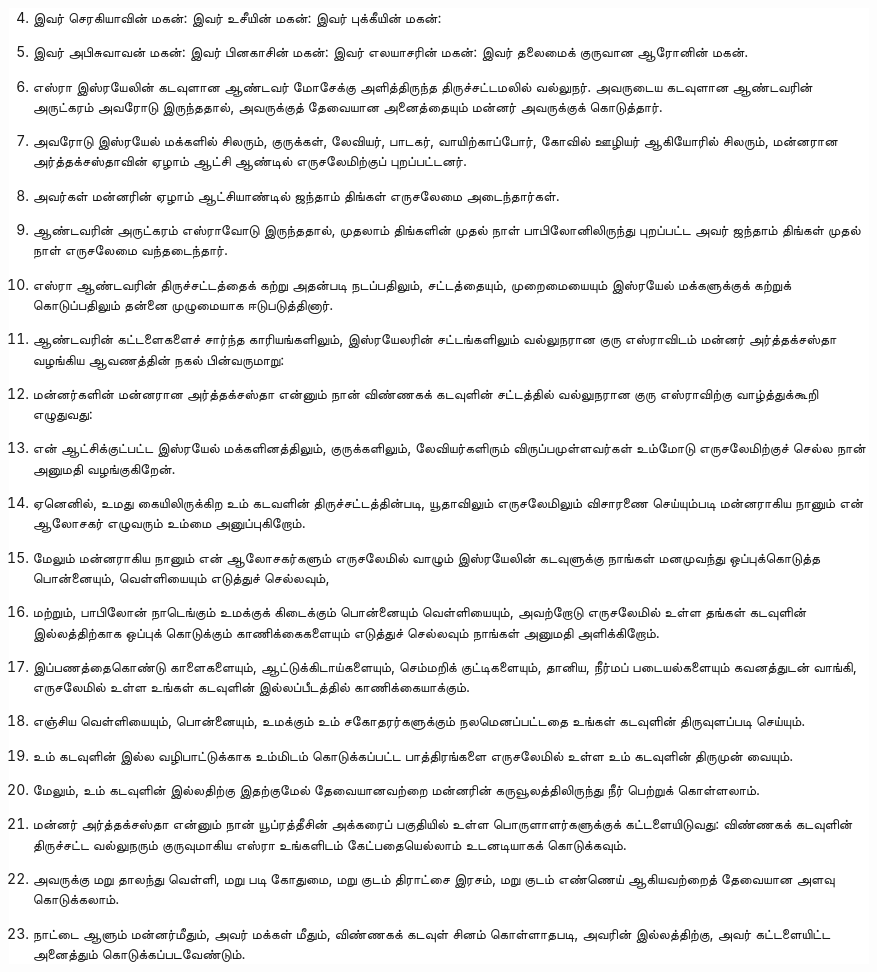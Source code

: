 4. இவர் செரகியாவின் மகன்: இவர் உசீயின் மகன்: இவர் புக்கீயின் மகன்:  

5. இவர் அபிசுவாவன் மகன்: இவர் பினகாசின் மகன்: இவர் எலயாசரின் மகன்: இவர் தலைமைக் குருவான ஆரோனின் மகன்.  

6. எஸ்ரா இஸ்ரயேலின் கடவுளான ஆண்டவர் மோசேக்கு அளித்திருந்த திருச்சட்டமலில் வல்லுநர். அவருடைய கடவுளான ஆண்டவரின் அருட்கரம் அவரோடு இருந்ததால், அவருக்குத் தேவையான அனைத்தையும் மன்னர் அவருக்குக் கொடுத்தார்.  

7. அவரோடு இஸ்ரயேல் மக்களில் சிலரும், குருக்கள், லேவியர், பாடகர், வாயிற்காப்போர், கோவில் ஊழியர் ஆகியோரில் சிலரும், மன்னரான அர்த்தக்சஸ்தாவின் ஏழாம் ஆட்சி ஆண்டில் எருசலேமிற்குப் புறப்பட்டனர்.  

8. அவர்கள் மன்னரின் ஏழாம் ஆட்சியாண்டில் ஜந்தாம் திங்கள் எருசலேமை அடைந்தார்கள்.  

9. ஆண்டவரின் அருட்கரம் எஸ்ராவோடு இருந்ததால், முதலாம் திங்களின் முதல் நாள் பாபிலோனிலிருந்து புறப்பட்ட அவர் ஜந்தாம் திங்கள் முதல் நாள் எருசலேமை வந்தடைந்தார்.  

10. எஸ்ரா ஆண்டவரின் திருச்சட்டத்தைக் கற்று அதன்படி நடப்பதிலும், சட்டத்தையும், முறைமையையும் இஸ்ரயேல் மக்களுக்குக் கற்றுக் கொடுப்பதிலும் தன்னை முழுமையாக ஈடுபடுத்தினார்.  

11. ஆண்டவரின் கட்டளைகளைச் சார்ந்த காரியங்களிலும், இஸ்ரயேலரின் சட்டங்களிலும் வல்லுநரான குரு எஸ்ராவிடம் மன்னர் அர்த்தக்சஸ்தா வழங்கிய ஆவணத்தின் நகல் பின்வருமாறு:  

12. மன்னர்களின் மன்னரான அர்த்தக்சஸ்தா என்னும் நான் விண்ணகக் கடவுளின் சட்டத்தில் வல்லுநரான குரு எஸ்ராவிற்கு வாழ்த்துக்கூறி எழுதுவது:  

13. என் ஆட்சிக்குட்பட்ட இஸ்ரயேல் மக்களினத்திலும், குருக்களிலும், லேவியர்களிரும் விருப்பமுள்ளவர்கள் உம்மோடு எருசலேமிற்குச் செல்ல நான் அனுமதி வழங்குகிறேன்.  

14. ஏனெனில், உமது கையிலிருக்கிற உம் கடவளின் திருச்சட்டத்தின்படி, யூதாவிலும் எருசலேமிலும் விசாரணை செய்யும்படி மன்னராகிய நானும் என் ஆலோசகர் எழுவரும் உம்மை அனுப்புகிறோம்.  

15. மேலும் மன்னராகிய நானும் என் ஆலோசகர்களும் எருசலேமில் வாழும் இஸ்ரயேலின் கடவுளுக்கு நாங்கள் மனமுவந்து ஒப்புக்கொடுத்த பொன்னையும், வெள்ளியையும் எடுத்துச் செல்லவும்,  

16. மற்றும், பாபிலோன் நாடெங்கும் உமக்குக் கிடைக்கும் பொன்னையும் வெள்ளியையும், அவற்றோடு எருசலேமில் உள்ள தங்கள் கடவுளின் இல்லத்திற்காக ஒப்புக் கொடுக்கும் காணிக்கைகளையும் எடுத்துச் செல்லவும் நாங்கள் அனுமதி அளிக்கிறோம்.  

17. இப்பணத்தைகொண்டு காளைகளையும், ஆட்டுக்கிடாய்களையும், செம்மறிக் குட்டிகளையும், தானிய, நீர்மப் படையல்களையும் கவனத்துடன் வாங்கி, எருசலேமில் உள்ள உங்கள் கடவுளின் இல்லப்பீடத்தில் காணிக்கையாக்கும்.  

18. எஞ்சிய வெள்ளியையும், பொன்னையும், உமக்கும் உம் சகோதரர்களுக்கும் நலமெனப்பட்டதை உங்கள் கடவுளின் திருவுளப்படி செய்யும்.  

19. உம் கடவுளின் இல்ல வழிபாட்டுக்காக உம்மிடம் கொடுக்கப்பட்ட பாத்திரங்களை எருசலேமில் உள்ள உம் கடவுளின் திருமுன் வையும்.  

20. மேலும், உம் கடவுளின் இல்லதிற்கு இதற்குமேல் தேவையானவற்றை மன்னரின் கருவூலத்திலிருந்து நீர் பெற்றுக் கொள்ளலாம்.  

21. மன்னர் அர்த்தக்சஸ்தா என்னும் நான் யூப்ரத்தீசின் அக்கரைப் பகுதியில் உள்ள பொருளாளர்களுக்குக் கட்டளையிடுவது: விண்ணகக் கடவுளின் திருச்சட்ட வல்லுநரும் குருவுமாகிய எஸ்ரா உங்களிடம் கேட்பதையெல்லாம் உடனடியாகக் கொடுக்கவும்.  

22. அவருக்கு மறு தாலந்து வெள்ளி, மறு படி கோதுமை, மறு குடம் திராட்சை இரசம், மறு குடம் எண்ணெய் ஆகியவற்றைத் தேவையான அளவு கொடுக்கலாம்.  

23. நாட்டை ஆளும் மன்னர்மீதும், அவர் மக்கள் மீதும், விண்ணகக் கடவுள் சினம் கொள்ளாதபடி, அவரின் இல்லத்திற்கு, அவர் கட்டளையிட்ட அனைத்தும் கொடுக்கப்படவேண்டும்.  
